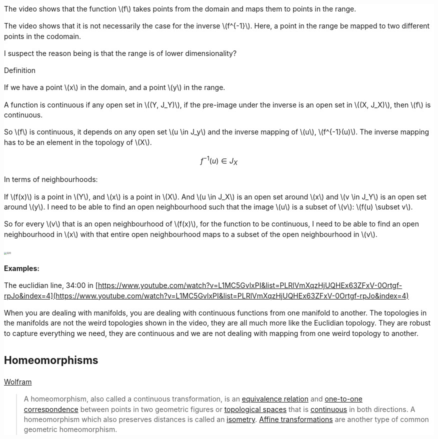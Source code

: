 The video shows that the function \\(f\\) takes points from the domain and maps them to points in the range. 

The video shows that it is not necessarily the case for the inverse \\(f^{-1}\\). Here, a point in the range be mapped to two different points in the codomain. 

I suspect the reason being is that the range is of lower dimensionality?

Definition

If we have a point \\(x\\) in the domain, and a point \\(y\\) in the range. 

A function is continuous if any open set in \\((Y, J_Y)\\), if the pre-image under the inverse is an open set in \\((X, J_X)\\), then \\(f\\) is continuous.

So \\(f\\) is continuous, it depends on any open set \\(u \in J_y\\) and the inverse mapping of \\(u\\), \\(f^{-1}(u)\\). The inverse mapping has to be an element in the topology of \\(X\\). 

$$
f^{-1}(u) \in J_X
$$

In terms of neighbourhoods:

If \\(f(x)\\) is a point in \\(Y\\), and \\(x\\) is a point in \\(X\\). And \\(u \in J_X\\) is an open set around \\(x\\) and \\(v \in J_Y\\) is an open set around \\(y\\). I need to be able to find an open neighbourhood such that the image \\(u\\) is a subset of \\(v\\): \\(f(u) \subset v\\).

So for every \\(v\\) that is an open neighbourhood of \\(f(x)\\), for the function to be continuous, I need to be able to find an open neighbourhood in \\(x\\) with that entire open neighbourhood maps to a subset of the open neighbourhood in \\(v\\).

<img src="/assets/nlp/manifold/Untitled 1.png" alt="220" style="zoom: 33%;" />

**Examples:**

The euclidian line, 34:00 in [https://www.youtube.com/watch?v=L1MC5GvlxPI&list=PLRlVmXqzHjUQHEx63ZFxV-0Ortgf-rpJo&index=4](https://www.youtube.com/watch?v=L1MC5GvlxPI&list=PLRlVmXqzHjUQHEx63ZFxV-0Ortgf-rpJo&index=4)

When you are dealing with manifolds, you are dealing with continuous functions from one manifold to another. The topologies in the manifolds are not the weird topologies shown in the video, they are all much more like the Euclidian topology. They are robust to capture everything we need, they are continuous and we are not dealing with mapping from one weird topology to another.

## Homeomorphisms

[Wolfram](https://mathworld.wolfram.com/Homeomorphism.html)

> A homeomorphism, also called a continuous transformation, is an [equivalence relation](https://mathworld.wolfram.com/EquivalenceRelation.html) and [one-to-one correspondence](https://mathworld.wolfram.com/One-to-OneCorrespondence.html) between points in two geometric figures or [topological spaces](https://mathworld.wolfram.com/TopologicalSpace.html) that is [continuous](https://mathworld.wolfram.com/Continuous.html) in both directions. A homeomorphism which also preserves distances is called an [isometry](https://mathworld.wolfram.com/Isometry.html). [Affine transformations](https://mathworld.wolfram.com/AffineTransformation.html) are another type of common geometric homeomorphism.
